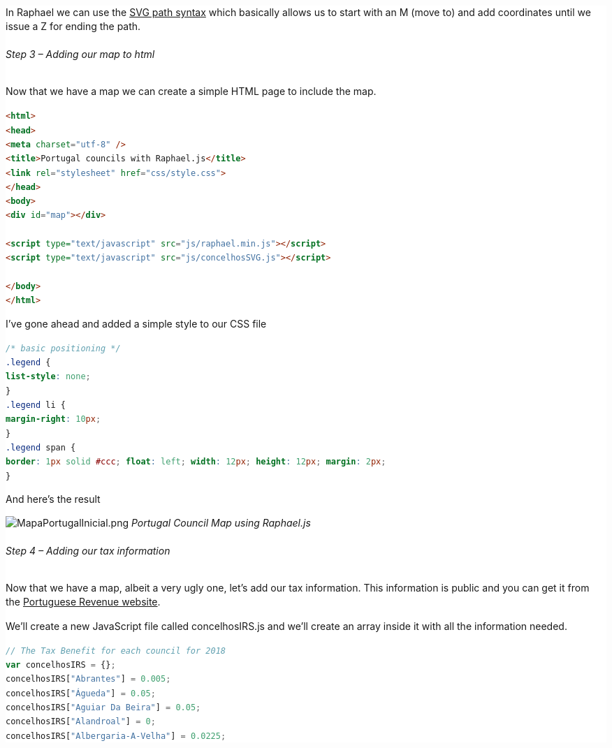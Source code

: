 In Raphael we can use the [SVG path syntax](http://dmitrybaranovskiy.github.io/raphael/reference.html#Paper.path) which basically allows us to start with an <span class="lang:default decode:true crayon-inline ">M</span> (move to) and add coordinates until we issue a <span class="lang:default decode:true crayon-inline ">Z</span> for ending the path.

###### Step 3 – Adding our map to html

Now that we have a map we can create a simple HTML page to include the map.

```html
<html>
<head>
<meta charset="utf-8" />
<title>Portugal councils with Raphael.js</title>
<link rel="stylesheet" href="css/style.css">
</head>
<body>
<div id="map"></div>

<script type="text/javascript" src="js/raphael.min.js"></script>
<script type="text/javascript" src="js/concelhosSVG.js"></script>

</body>
</html>
```

I’ve gone ahead and added a simple style to our CSS file

```css
/* basic positioning */
.legend {
list-style: none;
}
.legend li {
margin-right: 10px;
}
.legend span {
border: 1px solid #ccc; float: left; width: 12px; height: 12px; margin: 2px;
}
```

And here’s the result

![MapaPortugalInicial.png](../assets/MapaPortugalInicial.png)
*Portugal Council Map using Raphael.js*

###### Step 4 – Adding our tax information

Now that we have a map, albeit a very ugly one, let’s add our tax information. This information is public and you can get it from the [Portuguese Revenue website](https://www.portaldasfinancas.gov.pt/pt/consultarTaxasIRSMunicipiosForm.action).

We’ll create a new JavaScript file called <span class="lang:default decode:true crayon-inline ">concelhosIRS.js</span> and we’ll create an array inside it with all the information needed.

```js
// The Tax Benefit for each council for 2018
var concelhosIRS = {};
concelhosIRS["Abrantes"] = 0.005;
concelhosIRS["Águeda"] = 0.05;
concelhosIRS["Aguiar Da Beira"] = 0.05;
concelhosIRS["Alandroal"] = 0;
concelhosIRS["Albergaria-A-Velha"] = 0.0225;
```
